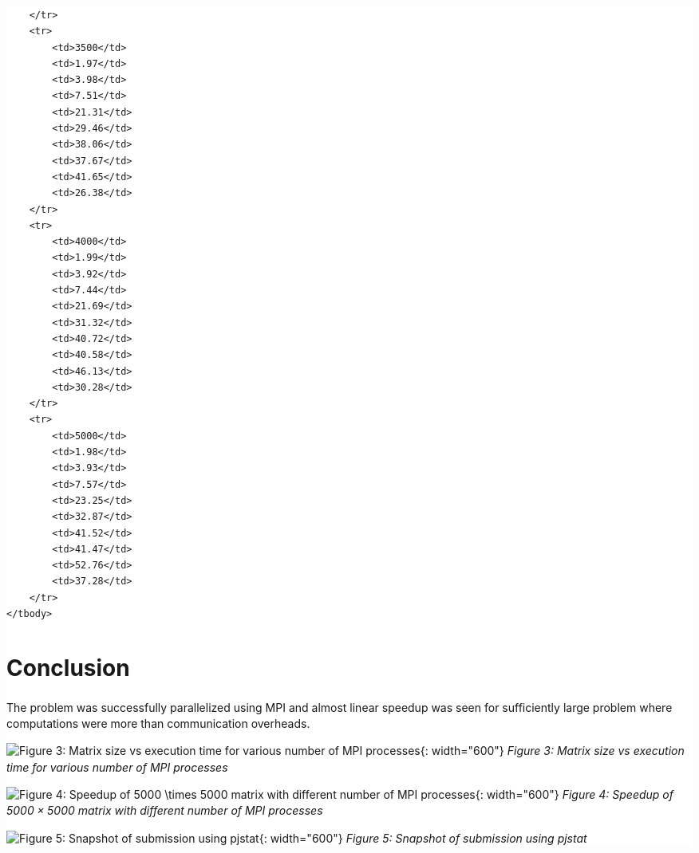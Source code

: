        </tr>
        <tr>
            <td>3500</td>
            <td>1.97</td>
            <td>3.98</td>
            <td>7.51</td>
            <td>21.31</td>
            <td>29.46</td>
            <td>38.06</td>
            <td>37.67</td>
            <td>41.65</td>
            <td>26.38</td>
        </tr>
        <tr>
            <td>4000</td>
            <td>1.99</td>
            <td>3.92</td>
            <td>7.44</td>
            <td>21.69</td>
            <td>31.32</td>
            <td>40.72</td>
            <td>40.58</td>
            <td>46.13</td>
            <td>30.28</td>
        </tr>
        <tr>
            <td>5000</td>
            <td>1.98</td>
            <td>3.93</td>
            <td>7.57</td>
            <td>23.25</td>
            <td>32.87</td>
            <td>41.52</td>
            <td>41.47</td>
            <td>52.76</td>
            <td>37.28</td>
        </tr>
    </tbody>
</table>


# Conclusion
The problem was successfully parallelized using MPI and almost linear speedup was seen for sufficiently
large problem where computations were more than communication overheads.

![Figure 3: Matrix size vs execution time for various number of MPI processes](/assets/images/cholesky-decomposition-mpi/matrix_vs_time.png){: width="600"}
_Figure 3: Matrix size vs execution time for various number of MPI processes_


![Figure 4: Speedup of $5000 \times 5000$ matrix with different number of MPI processes](/assets/images/cholesky-decomposition-mpi/processes_vs_speedup.png){: width="600"}
_Figure 4: Speedup of $5000 \times 5000$ matrix with different number of MPI processes_

![Figure 5: Snapshot of submission using pjstat](/assets/images/cholesky-decomposition-mpi/pjstat.png){: width="600"}
_Figure 5: Snapshot of submission using pjstat_
